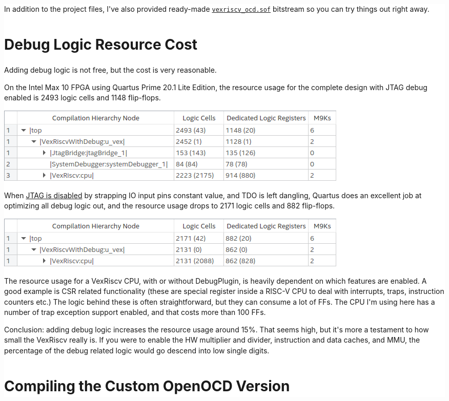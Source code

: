 
In addition to the project files, I've also provided ready-made 
[`vexriscv_ocd.sof`](https://github.com/tomverbeure/vexriscv_ocd_blog/tree/main/quartus_max10_deca/output_files)
bitstream so you can try things out right away.

# Debug Logic Resource Cost

Adding debug logic is not free, but the cost is very reasonable.

On the Intel Max 10 FPGA using Quartus Prime 20.1 Lite Edition, the resource usage for the complete design with JTAG debug 
enabled is 2493 logic cells and 1148 flip-flops.

![Quartus Resource Usage with JTAG Enabled](/assets/vexriscv_ocd/resource_usage_with_jtag_enabled.png)

When [JTAG is disabled](https://github.com/tomverbeure/vexriscv_ocd_blog/blob/main/rtl/top.v#L3-L4)
by strapping IO input pins constant value, and TDO is left dangling, Quartus does an excellent
job at optimizing all debug logic out, and the resource usage drops to 2171 logic cells and 882 flip-flops.

![Quartus Resource Usage with JTAG IO Strapped](/assets/vexriscv_ocd/resource_usage_with_jtag_strapped.png)

The resource usage for a VexRiscv CPU, with or without DebugPlugin, is heavily dependent on which features
are enabled. A good example is CSR related functionality (these are special register inside a RISC-V
CPU to deal with interrupts, traps, instruction counters etc.) The logic behind these is often straightforward,
but they can consume a lot of FFs. The CPU I'm using here has a number of trap exception support enabled, and that 
costs more than 100 FFs. 

Conclusion: adding debug logic increases the resource usage around 15%. That seems high, but it's more a testament to
how small the VexRiscv really is. If you were to enable the HW multiplier and divider, instruction and data caches, and MMU, 
the percentage of the debug related logic would go descend into low single digits.

# Compiling the Custom OpenOCD Version
